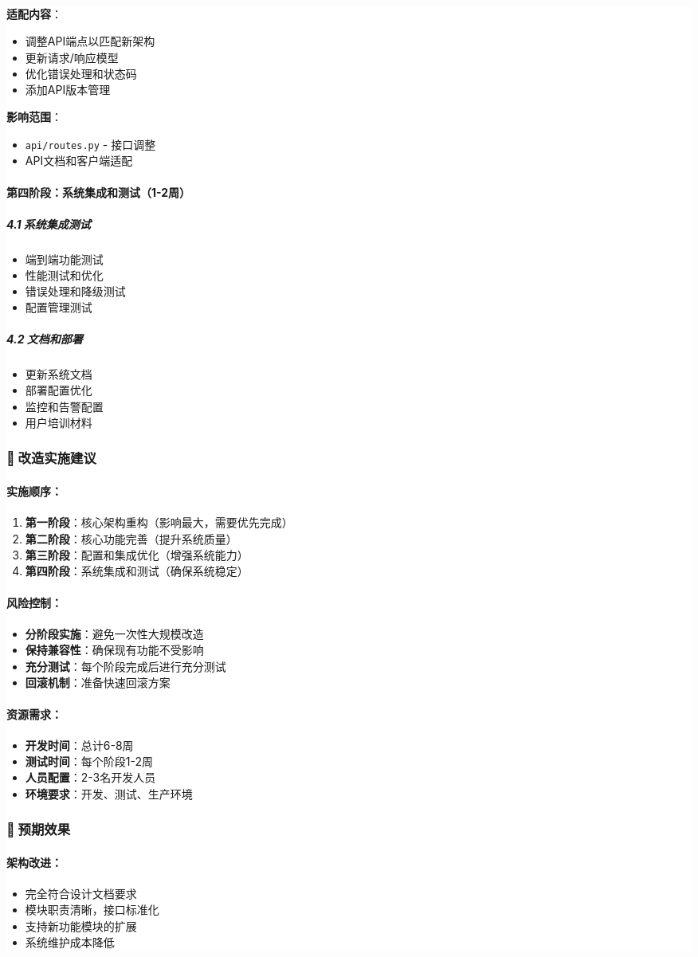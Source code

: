 **适配内容**：
- 调整API端点以匹配新架构
- 更新请求/响应模型
- 优化错误处理和状态码
- 添加API版本管理

**影响范围**：
- `api/routes.py` - 接口调整
- API文档和客户端适配

#### **第四阶段：系统集成和测试（1-2周）**

##### **4.1 系统集成测试**
- 端到端功能测试
- 性能测试和优化
- 错误处理和降级测试
- 配置管理测试

##### **4.2 文档和部署**
- 更新系统文档
- 部署配置优化
- 监控和告警配置
- 用户培训材料

### **🔧 改造实施建议**

#### **实施顺序**：
1. **第一阶段**：核心架构重构（影响最大，需要优先完成）
2. **第二阶段**：核心功能完善（提升系统质量）
3. **第三阶段**：配置和集成优化（增强系统能力）
4. **第四阶段**：系统集成和测试（确保系统稳定）

#### **风险控制**：
- **分阶段实施**：避免一次性大规模改造
- **保持兼容性**：确保现有功能不受影响
- **充分测试**：每个阶段完成后进行充分测试
- **回滚机制**：准备快速回滚方案

#### **资源需求**：
- **开发时间**：总计6-8周
- **测试时间**：每个阶段1-2周
- **人员配置**：2-3名开发人员
- **环境要求**：开发、测试、生产环境

### **🎯 预期效果**

#### **架构改进**：
- 完全符合设计文档要求
- 模块职责清晰，接口标准化
- 支持新功能模块的扩展
- 系统维护成本降低
